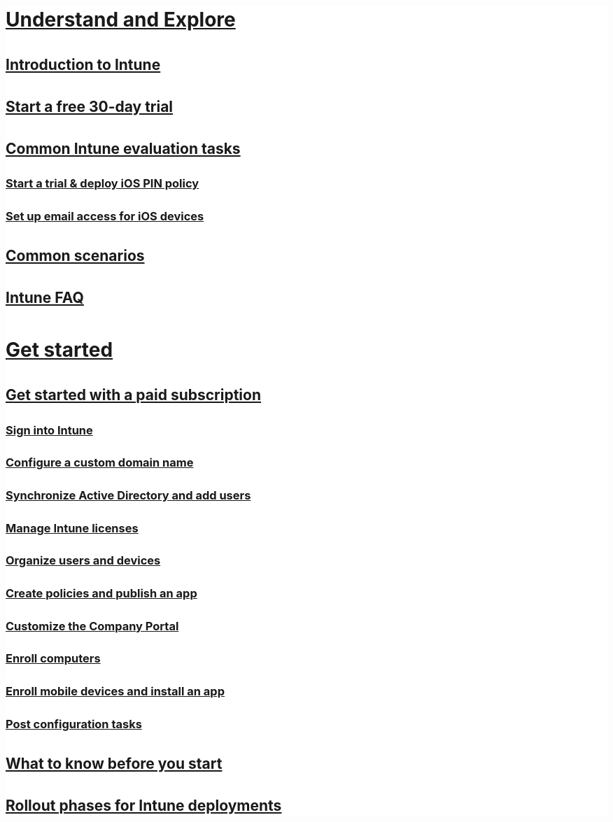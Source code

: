 # [Understand and Explore]()
## [Introduction to Intune](introduction-to-microsoft-intune.md)
## [Start a free 30-day trial](get-started-with-a-30-day-trial-of-microsoft-intune.md)
## [Common Intune evaluation tasks](common-microsoft-intune-evaluation-tasks.md)
### [Start a trial & deploy iOS PIN policy](start-a-microsoft-intune-trial-and-deploy-ios-pin-policy.md)
### [Set up email access for iOS devices](set-up-email-access-for-ios-devices-using-microsoft-intune.md)
## [Common scenarios](common-ways-to-use-intune.md)
## [Intune FAQ](frequently-asked-questions-for-microsoft-intune.md)

# [Get started]()
## [Get started with a paid subscription](get-started-with-a-paid-subscription-to-microsoft-intune.md)
### [Sign into Intune](get-started-with-a-paid-subscription-to-microsoft-intune-step-1.md)
### [Configure a custom domain name](get-started-with-a-paid-subscription-to-microsoft-intune-step-2.md)
### [Synchronize Active Directory and add users](get-started-with-a-paid-subscription-to-microsoft-intune-step-3.md)
### [Manage Intune licenses](get-started-with-a-paid-subscription-to-microsoft-intune-step-4.md)
### [Organize users and devices](get-started-with-a-paid-subscription-to-microsoft-intune-step-5.md)
### [Create policies and publish an app](get-started-with-a-paid-subscription-to-microsoft-intune-step-6.md)
### [Customize the Company Portal](get-started-with-a-paid-subscription-to-microsoft-intune-step-7.md)
### [Enroll computers](get-started-with-a-paid-subscription-to-microsoft-intune-step-8.md)
### [Enroll mobile devices and install an app](get-started-with-a-paid-subscription-to-microsoft-intune-step-9.md)
### [Post configuration tasks](post-configuration-tasks.md)
## [What to know before you start](What-to-know-before-setting-up-microsoft-intune.md)
## [Rollout phases for Intune deployments](rollout-phases-for-microsoft-intune-deployment.md)
